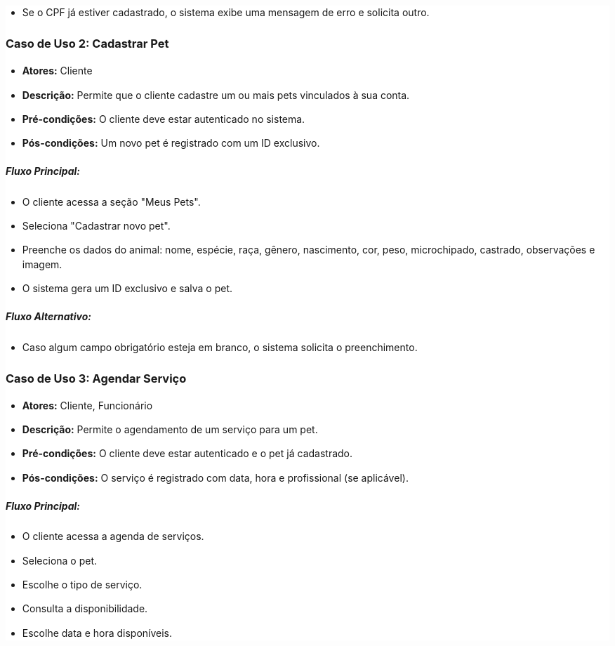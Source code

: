 
- Se o CPF já estiver cadastrado, o sistema exibe uma mensagem de erro e solicita outro.

### Caso de Uso 2: Cadastrar Pet

- **Atores:** Cliente


- **Descrição:** Permite que o cliente cadastre um ou mais pets vinculados à sua conta.


- **Pré-condições:** O cliente deve estar autenticado no sistema.


- **Pós-condições:** Um novo pet é registrado com um ID exclusivo.


##### Fluxo Principal:


- O cliente acessa a seção "Meus Pets".


- Seleciona "Cadastrar novo pet".


- Preenche os dados do animal: nome, espécie, raça, gênero, nascimento, cor, peso, microchipado, castrado, observações e imagem.


- O sistema gera um ID exclusivo e salva o pet.


##### Fluxo Alternativo:

- Caso algum campo obrigatório esteja em branco, o sistema solicita o preenchimento.

### Caso de Uso 3: Agendar Serviço

- **Atores:** Cliente, Funcionário


- **Descrição:** Permite o agendamento de um serviço para um pet.


- **Pré-condições:** O cliente deve estar autenticado e o pet já cadastrado.


- **Pós-condições:** O serviço é registrado com data, hora e profissional (se aplicável).


##### Fluxo Principal:


- O cliente acessa a agenda de serviços.


- Seleciona o pet.


- Escolhe o tipo de serviço.


- Consulta a disponibilidade.


- Escolhe data e hora disponíveis.
